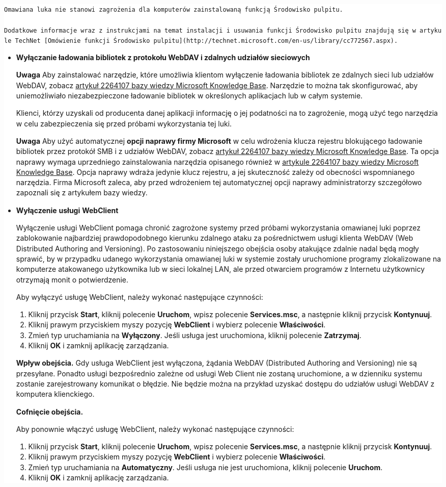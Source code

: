     Omawiana luka nie stanowi zagrożenia dla komputerów zainstalowaną funkcją Środowisko pulpitu.
  
    Dodatkowe informacje wraz z instrukcjami na temat instalacji i usuwania funkcji Środowisko pulpitu znajdują się w artykule TechNet [Omówienie funkcji Środowisko pulpitu](http://technet.microsoft.com/en-us/library/cc772567.aspx).
  
-   **Wyłączanie ładowania bibliotek z protokołu WebDAV i zdalnych udziałów sieciowych**
  
    **Uwaga** Aby zainstalować narzędzie, które umożliwia klientom wyłączenie ładowania bibliotek ze zdalnych sieci lub udziałów WebDAV, zobacz [artykuł 2264107 bazy wiedzy Microsoft Knowledge Base](http://support.microsoft.com/kb/2264107). Narzędzie to można tak skonfigurować, aby uniemożliwiało niezabezpieczone ładowanie bibliotek w określonych aplikacjach lub w całym systemie.
  
    Klienci, którzy uzyskali od producenta danej aplikacji informację o jej podatności na to zagrożenie, mogą użyć tego narzędzia w celu zabezpieczenia się przed próbami wykorzystania tej luki.
  
    **Uwaga** Aby użyć automatycznej **opcji naprawy firmy Microsoft** w celu wdrożenia klucza rejestru blokującego ładowanie bibliotek przez protokół SMB i z udziałów WebDAV, zobacz [artykuł 2264107 bazy wiedzy Microsoft Knowledge Base](http://support.microsoft.com/kb/2264107). Ta opcja naprawy wymaga uprzedniego zainstalowania narzędzia opisanego również w [artykule 2264107 bazy wiedzy Microsoft Knowledge Base](http://support.microsoft.com/kb/2264107). Opcja naprawy wdraża jedynie klucz rejestru, a jej skuteczność zależy od obecności wspomnianego narzędzia. Firma Microsoft zaleca, aby przed wdrożeniem tej automatycznej opcji naprawy administratorzy szczegółowo zapoznali się z artykułem bazy wiedzy.
  
-   **Wyłączenie** **usługi** **WebClient**
  
    Wyłączenie usługi WebClient pomaga chronić zagrożone systemy przed próbami wykorzystania omawianej luki poprzez zablokowanie najbardziej prawdopodobnego kierunku zdalnego ataku za pośrednictwem usługi klienta WebDAV (Web Distributed Authoring and Versioning). Po zastosowaniu niniejszego obejścia osoby atakujące zdalnie nadal będą mogły sprawić, by w przypadku udanego wykorzystania omawianej luki w systemie zostały uruchomione programy zlokalizowane na komputerze atakowanego użytkownika lub w sieci lokalnej LAN, ale przed otwarciem programów z Internetu użytkownicy otrzymają monit o potwierdzenie.
  
    Aby wyłączyć usługę WebClient, należy wykonać następujące czynności:
  
    1.  Kliknij przycisk **Start**, kliknij polecenie **Uruchom**, wpisz polecenie **Services.msc**, a następnie kliknij przycisk **Kontynuuj**.  
    2.  Kliknij prawym przyciskiem myszy pozycję **WebClient** i wybierz polecenie **Właściwości**.  
    3.  Zmień typ uruchamiania na **Wyłączony**. Jeśli usługa jest uruchomiona, kliknij polecenie **Zatrzymaj**.  
    4.  Kliknij **OK** i zamknij aplikację zarządzania.
  
    **Wpływ obejścia.** Gdy usługa WebClient jest wyłączona, żądania WebDAV (Distributed Authoring and Versioning) nie są przesyłane. Ponadto usługi bezpośrednio zależne od usługi Web Client nie zostaną uruchomione, a w dzienniku systemu zostanie zarejestrowany komunikat o błędzie. Nie będzie można na przykład uzyskać dostępu do udziałów usługi WebDAV z komputera klienckiego.
  
    **Cofnięcie obejścia.**
  
    Aby ponownie włączyć usługę WebClient, należy wykonać następujące czynności:
  
    1.  Kliknij przycisk **Start**, kliknij polecenie **Uruchom**, wpisz polecenie **Services.msc**, a następnie kliknij przycisk **Kontynuuj**.  
    2.  Kliknij prawym przyciskiem myszy pozycję **WebClient** i wybierz polecenie **Właściwości**.  
    3.  Zmień typ uruchamiania na **Automatyczny**. Jeśli usługa nie jest uruchomiona, kliknij polecenie **Uruchom**.  
    4.  Kliknij **OK** i zamknij aplikację zarządzania.
  